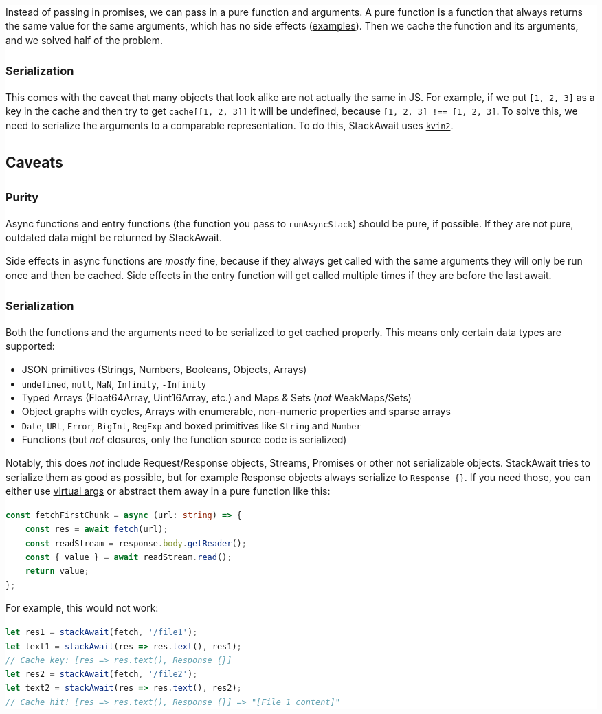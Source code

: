 Instead of passing in promises, we can pass in a pure function and arguments. A pure function is a function that always returns the same value for the same arguments, which has no side effects ([examples](./pure-functions.md)). Then we cache the function and its arguments, and we solved half of the problem.

### Serialization

This comes with the caveat that many objects that look alike are not actually the same in JS. For example, if we put `[1, 2, 3]` as a key in the cache and then try to get `cache[[1, 2, 3]]` it will be undefined, because `[1, 2, 3] !== [1, 2, 3]`. To solve this, we need to serialize the arguments to a comparable representation. To do this, StackAwait uses [`kvin2`](../src/kvin2).

## Caveats

### Purity

[//]: # (Status: Done)

Async functions and entry functions (the function you pass to `runAsyncStack`) should be pure, if possible. If they are not pure, outdated data might be returned by StackAwait.

Side effects in async functions are _mostly_ fine, because if they always get called with the same arguments they will only be run once and then be cached. Side effects in the entry function will get called multiple times if they are before the last await.

### Serialization

[//]: # (Status: Done)

Both the functions and the arguments need to be serialized to get cached properly. This means only certain data types are supported:

-   JSON primitives (Strings, Numbers, Booleans, Objects, Arrays)
-   `undefined`, `null`, `NaN`, `Infinity`, `-Infinity`
-   Typed Arrays (Float64Array, Uint16Array, etc.) and Maps & Sets (_not_ WeakMaps/Sets)
-   Object graphs with cycles, Arrays with enumerable, non-numeric properties and sparse arrays
-   `Date`, `URL`, `Error`, `BigInt`, `RegExp` and boxed primitives like `String` and `Number`
-   Functions (but _not_ closures, only the function source code is serialized)

Notably, this does _not_ include Request/Response objects, Streams, Promises or other not serializable objects. StackAwait tries to serialize them as good as possible, but for example Response objects always serialize to `Response {}`. If you need those, you can either use [virtual args](#virtual-arguments) or abstract them away in a pure function like this:

```ts
const fetchFirstChunk = async (url: string) => {
    const res = await fetch(url);
    const readStream = response.body.getReader();
    const { value } = await readStream.read();
    return value;
};
```

For example, this would not work:

```ts
let res1 = stackAwait(fetch, '/file1');
let text1 = stackAwait(res => res.text(), res1);
// Cache key: [res => res.text(), Response {}]
let res2 = stackAwait(fetch, '/file2');
let text2 = stackAwait(res => res.text(), res2);
// Cache hit! [res => res.text(), Response {}] => "[File 1 content]"
```
